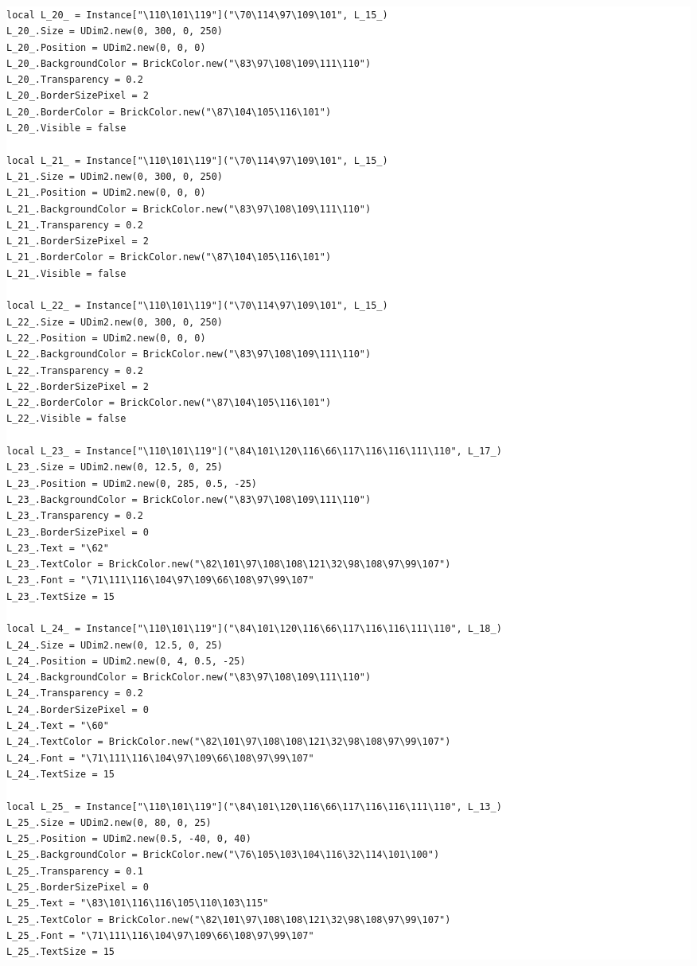 	local L_20_ = Instance["\110\101\119"]("\70\114\97\109\101", L_15_)
	L_20_.Size = UDim2.new(0, 300, 0, 250)
	L_20_.Position = UDim2.new(0, 0, 0)
	L_20_.BackgroundColor = BrickColor.new("\83\97\108\109\111\110")
	L_20_.Transparency = 0.2
	L_20_.BorderSizePixel = 2
	L_20_.BorderColor = BrickColor.new("\87\104\105\116\101")
	L_20_.Visible = false
	
	local L_21_ = Instance["\110\101\119"]("\70\114\97\109\101", L_15_)
	L_21_.Size = UDim2.new(0, 300, 0, 250)
	L_21_.Position = UDim2.new(0, 0, 0)
	L_21_.BackgroundColor = BrickColor.new("\83\97\108\109\111\110")
	L_21_.Transparency = 0.2
	L_21_.BorderSizePixel = 2
	L_21_.BorderColor = BrickColor.new("\87\104\105\116\101")
	L_21_.Visible = false
	
	local L_22_ = Instance["\110\101\119"]("\70\114\97\109\101", L_15_)
	L_22_.Size = UDim2.new(0, 300, 0, 250)
	L_22_.Position = UDim2.new(0, 0, 0)
	L_22_.BackgroundColor = BrickColor.new("\83\97\108\109\111\110")
	L_22_.Transparency = 0.2
	L_22_.BorderSizePixel = 2
	L_22_.BorderColor = BrickColor.new("\87\104\105\116\101")
	L_22_.Visible = false
	
	local L_23_ = Instance["\110\101\119"]("\84\101\120\116\66\117\116\116\111\110", L_17_)
	L_23_.Size = UDim2.new(0, 12.5, 0, 25)
	L_23_.Position = UDim2.new(0, 285, 0.5, -25)
	L_23_.BackgroundColor = BrickColor.new("\83\97\108\109\111\110")
	L_23_.Transparency = 0.2
	L_23_.BorderSizePixel = 0
	L_23_.Text = "\62"
	L_23_.TextColor = BrickColor.new("\82\101\97\108\108\121\32\98\108\97\99\107")
	L_23_.Font = "\71\111\116\104\97\109\66\108\97\99\107"
	L_23_.TextSize = 15
	
	local L_24_ = Instance["\110\101\119"]("\84\101\120\116\66\117\116\116\111\110", L_18_)
	L_24_.Size = UDim2.new(0, 12.5, 0, 25)
	L_24_.Position = UDim2.new(0, 4, 0.5, -25)
	L_24_.BackgroundColor = BrickColor.new("\83\97\108\109\111\110")
	L_24_.Transparency = 0.2
	L_24_.BorderSizePixel = 0
	L_24_.Text = "\60"
	L_24_.TextColor = BrickColor.new("\82\101\97\108\108\121\32\98\108\97\99\107")
	L_24_.Font = "\71\111\116\104\97\109\66\108\97\99\107"
	L_24_.TextSize = 15
	
	local L_25_ = Instance["\110\101\119"]("\84\101\120\116\66\117\116\116\111\110", L_13_)
	L_25_.Size = UDim2.new(0, 80, 0, 25)
	L_25_.Position = UDim2.new(0.5, -40, 0, 40)
	L_25_.BackgroundColor = BrickColor.new("\76\105\103\104\116\32\114\101\100")
	L_25_.Transparency = 0.1
	L_25_.BorderSizePixel = 0
	L_25_.Text = "\83\101\116\116\105\110\103\115"
	L_25_.TextColor = BrickColor.new("\82\101\97\108\108\121\32\98\108\97\99\107")
	L_25_.Font = "\71\111\116\104\97\109\66\108\97\99\107"
	L_25_.TextSize = 15
	